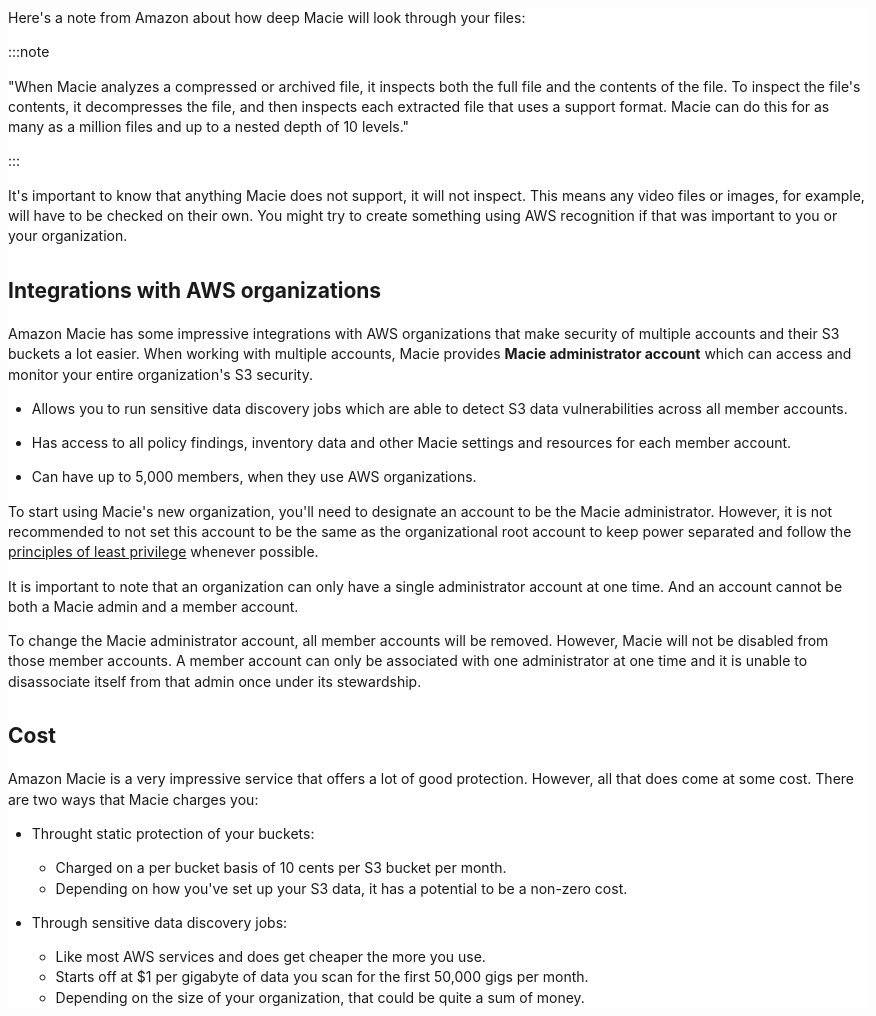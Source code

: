 Here's a note from Amazon about how deep Macie will look through your files:


:::note

"When Macie analyzes a compressed or archived file, it inspects both the full file and the contents of the file. To inspect the file's contents, it decompresses the file, and then inspects each extracted file that uses a support format. Macie can do this for as many as a million files and up to a nested depth of 10 levels."

:::

It's important to know that anything Macie does not support, it will not inspect. This means any video files or images, for example, will have to be checked on their own. You might try to create something using AWS recognition if that was important to you or your organization. 

## Integrations with AWS organizations

Amazon Macie has some impressive integrations with AWS organizations that make security of multiple accounts and their S3 buckets a lot easier. When working with multiple accounts, Macie provides **Macie administrator account** which can access and monitor your entire organization's S3 security. 

- Allows you to run sensitive data discovery jobs which are able to detect S3 data vulnerabilities across all member accounts.

- Has access to all policy findings, inventory data and other Macie settings and resources for each member account.

- Can have up to 5,000 members, when they use AWS organizations.

To start using Macie's new organization, you'll need to designate an account to be the Macie administrator. However, it is not recommended to not set this account to be the same as the organizational root account to keep power separated and follow the [principles of least privilege](/docs/007-Cybersecurity/026-Identity-and-Access-Management/005-IAM-Concepts.md#principle-of-least-privilege) whenever possible. 

It is important to note that an organization can only have a single administrator account at one time. And an account cannot be both a Macie admin and a member account.

To change the Macie administrator account, all member accounts will be removed. However, Macie will not be disabled from those member accounts. A member account can only be associated with one administrator at one time and it is unable to disassociate itself from that admin once under its stewardship. 


## Cost

Amazon Macie is a very impressive service that offers a lot of good protection. However, all that does come at some cost. There are two ways that Macie charges you:

- Throught static protection of your buckets:

    - Charged on a per bucket basis of 10 cents per S3 bucket per month.
    - Depending on how you've set up your S3 data, it has a potential to be a non-zero cost.

- Through sensitive data discovery jobs:

    - Like most AWS services and does get cheaper the more you use.
    - Starts off at $1 per gigabyte of data you scan for the first 50,000 gigs per month.
    - Depending on the size of your organization, that could be quite a sum of money.
